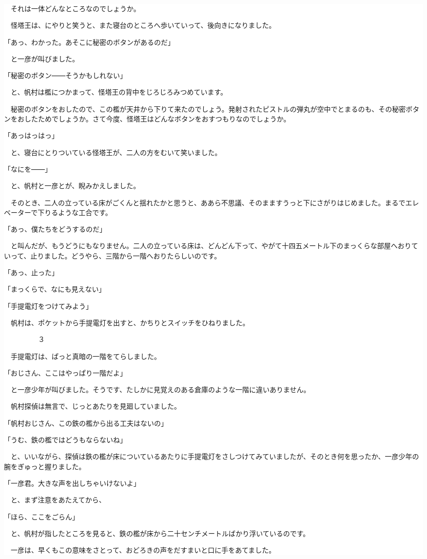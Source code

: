 　それは一体どんなところなのでしょうか。

　怪塔王は、にやりと笑うと、また寝台のところへ歩いていって、後向きになりました。

「あっ、わかった。あそこに秘密のボタンがあるのだ」

　と一彦が叫びました。

「秘密のボタン――そうかもしれない」

　と、帆村は檻につかまって、怪塔王の背中をじろじろみつめています。

　秘密のボタンをおしたので、この檻が天井から下りて来たのでしょう。発射されたピストルの弾丸が空中でとまるのも、その秘密ボタンをおしたためでしょうか。さて今度、怪塔王はどんなボタンをおすつもりなのでしょうか。

「あっはっはっ」

　と、寝台にとりついている怪塔王が、二人の方をむいて笑いました。

「なにを――」

　と、帆村と一彦とが、睨みかえしました。

　そのとき、二人の立っている床がごくんと揺れたかと思うと、ああら不思議、そのまますうっと下にさがりはじめました。まるでエレベーターで下りるような工合です。

「あっ、僕たちをどうするのだ」

　と叫んだが、もうどうにもなりません。二人の立っている床は、どんどん下って、やがて十四五メートル下のまっくらな部屋へおりていって、止りました。どうやら、三階から一階へおりたらしいのです。

「あっ、止った」

「まっくらで、なにも見えない」

「手提電灯をつけてみよう」

　帆村は、ポケットから手提電灯を出すと、かちりとスイッチをひねりました。



　　　　　３



　手提電灯は、ぱっと真暗の一階をてらしました。

「おじさん、ここはやっぱり一階だよ」

　と一彦少年が叫びました。そうです、たしかに見覚えのある倉庫のような一階に違いありません。

　帆村探偵は無言で、じっとあたりを見廻していました。

「帆村おじさん、この鉄の檻から出る工夫はないの」

「うむ、鉄の檻ではどうもならないね」

　と、いいながら、探偵は鉄の檻が床についているあたりに手提電灯をさしつけてみていましたが、そのとき何を思ったか、一彦少年の腕をぎゅっと握りました。

「一彦君。大きな声を出しちゃいけないよ」

　と、まず注意をあたえてから、

「ほら、ここをごらん」

　と、帆村が指したところを見ると、鉄の檻が床から二十センチメートルばかり浮いているのです。

　一彦は、早くもこの意味をさとって、おどろきの声をだすまいと口に手をあてました。
